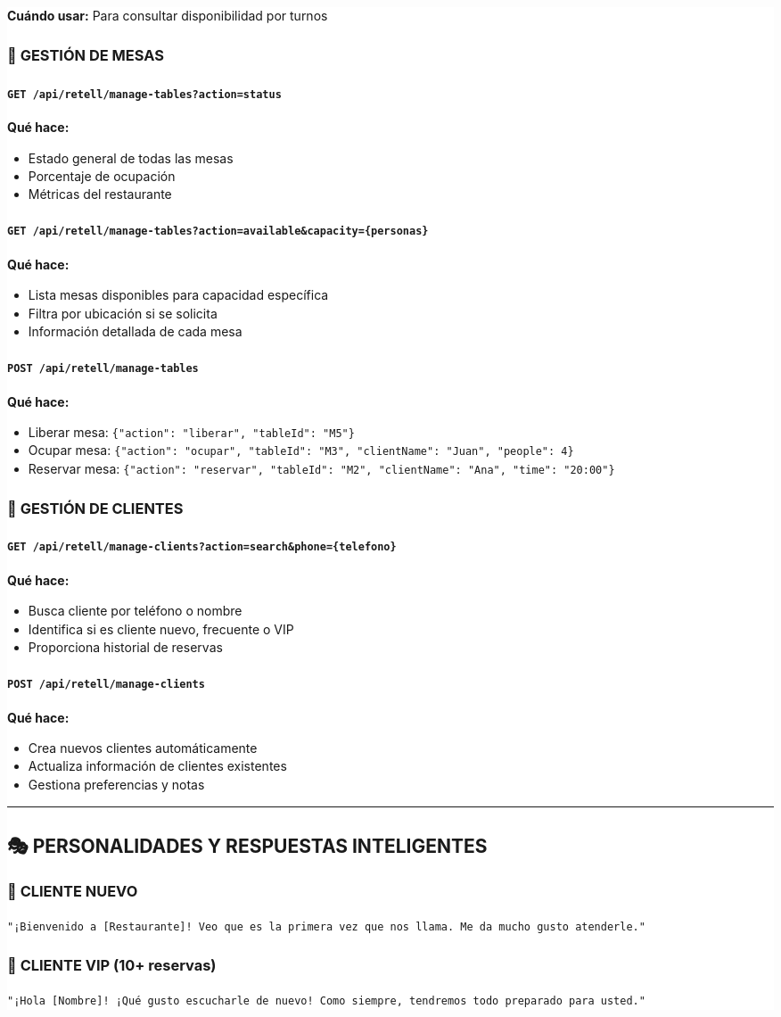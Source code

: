 **Cuándo usar:** Para consultar disponibilidad por turnos

### 🏢 **GESTIÓN DE MESAS**

#### `GET /api/retell/manage-tables?action=status`
**Qué hace:**
- Estado general de todas las mesas
- Porcentaje de ocupación
- Métricas del restaurante

#### `GET /api/retell/manage-tables?action=available&capacity={personas}`
**Qué hace:**
- Lista mesas disponibles para capacidad específica
- Filtra por ubicación si se solicita
- Información detallada de cada mesa

#### `POST /api/retell/manage-tables`
**Qué hace:**
- Liberar mesa: `{"action": "liberar", "tableId": "M5"}`
- Ocupar mesa: `{"action": "ocupar", "tableId": "M3", "clientName": "Juan", "people": 4}`
- Reservar mesa: `{"action": "reservar", "tableId": "M2", "clientName": "Ana", "time": "20:00"}`

### 👥 **GESTIÓN DE CLIENTES**

#### `GET /api/retell/manage-clients?action=search&phone={telefono}`
**Qué hace:**
- Busca cliente por teléfono o nombre
- Identifica si es cliente nuevo, frecuente o VIP
- Proporciona historial de reservas

#### `POST /api/retell/manage-clients`
**Qué hace:**
- Crea nuevos clientes automáticamente
- Actualiza información de clientes existentes
- Gestiona preferencias y notas

---

## 🎭 PERSONALIDADES Y RESPUESTAS INTELIGENTES

### 🌟 **CLIENTE NUEVO**
```
"¡Bienvenido a [Restaurante]! Veo que es la primera vez que nos llama. Me da mucho gusto atenderle."
```

### 👑 **CLIENTE VIP (10+ reservas)**
```
"¡Hola [Nombre]! ¡Qué gusto escucharle de nuevo! Como siempre, tendremos todo preparado para usted."
```
